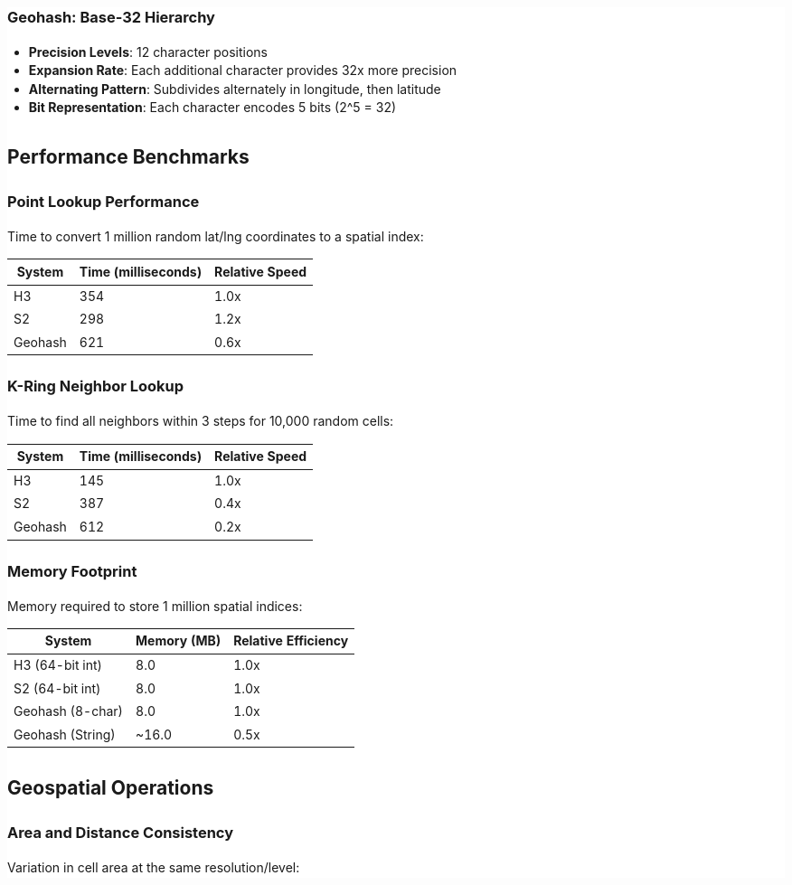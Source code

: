 ### Geohash: Base-32 Hierarchy

- **Precision Levels**: 12 character positions
- **Expansion Rate**: Each additional character provides 32x more precision
- **Alternating Pattern**: Subdivides alternately in longitude, then latitude
- **Bit Representation**: Each character encodes 5 bits (2^5 = 32)

## Performance Benchmarks

### Point Lookup Performance

Time to convert 1 million random lat/lng coordinates to a spatial index:

| System | Time (milliseconds) | Relative Speed |
|--------|---------------------|---------------|
| H3 | 354 | 1.0x |
| S2 | 298 | 1.2x |
| Geohash | 621 | 0.6x |

### K-Ring Neighbor Lookup

Time to find all neighbors within 3 steps for 10,000 random cells:

| System | Time (milliseconds) | Relative Speed |
|--------|---------------------|---------------|
| H3 | 145 | 1.0x |
| S2 | 387 | 0.4x |
| Geohash | 612 | 0.2x |

### Memory Footprint

Memory required to store 1 million spatial indices:

| System | Memory (MB) | Relative Efficiency |
|--------|-------------|---------------------|
| H3 (64-bit int) | 8.0 | 1.0x |
| S2 (64-bit int) | 8.0 | 1.0x |
| Geohash (8-char) | 8.0 | 1.0x |
| Geohash (String) | ~16.0 | 0.5x |

## Geospatial Operations

### Area and Distance Consistency

Variation in cell area at the same resolution/level:
